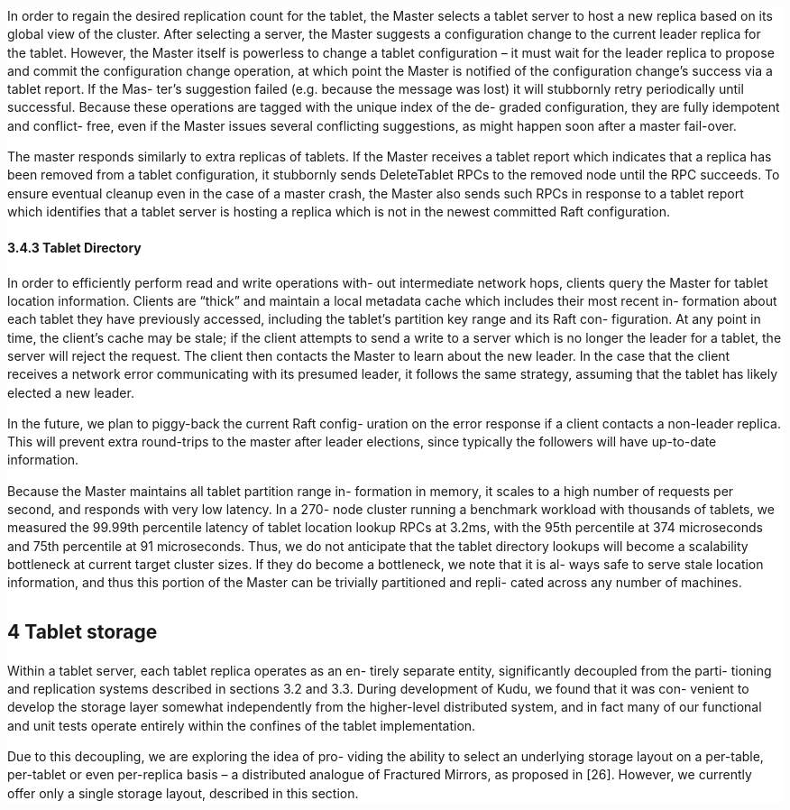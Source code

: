 In order to regain the desired replication count for the tablet, the Master selects a tablet server to host a new replica based on its global view of the cluster. After selecting a server, the Master suggests a configuration change to the current leader replica for the tablet. However, the Master itself is powerless to change a tablet configuration – it must wait for the leader replica to propose and commit the configuration change operation, at which point the Master is notified of the configuration change’s success via a tablet report. If the Mas- ter’s suggestion failed (e.g. because the message was lost) it will stubbornly retry periodically until successful. Because these operations are tagged with the unique index of the de- graded configuration, they are fully idempotent and conflict- free, even if the Master issues several conflicting suggestions, as might happen soon after a master fail-over.

The master responds similarly to extra replicas of tablets. If the Master receives a tablet report which indicates that a replica has been removed from a tablet configuration, it stubbornly sends DeleteTablet RPCs to the removed node until the RPC succeeds. To ensure eventual cleanup even in the case of a master crash, the Master also sends such RPCs in response to a tablet report which identifies that a tablet server is hosting a replica which is not in the newest committed Raft configuration.

#### 3.4.3 Tablet Directory

In order to efficiently perform read and write operations with- out intermediate network hops, clients query the Master for tablet location information. Clients are “thick” and maintain a local metadata cache which includes their most recent in- formation about each tablet they have previously accessed, including the tablet’s partition key range and its Raft con- figuration. At any point in time, the client’s cache may be stale; if the client attempts to send a write to a server which is no longer the leader for a tablet, the server will reject the request. The client then contacts the Master to learn about the new leader. In the case that the client receives a network error communicating with its presumed leader, it follows the same strategy, assuming that the tablet has likely elected a new leader.

In the future, we plan to piggy-back the current Raft config- uration on the error response if a client contacts a non-leader replica. This will prevent extra round-trips to the master after leader elections, since typically the followers will have up-to-date information.

Because the Master maintains all tablet partition range in- formation in memory, it scales to a high number of requests per second, and responds with very low latency. In a 270- node cluster running a benchmark workload with thousands of tablets, we measured the 99.99th percentile latency of tablet location lookup RPCs at 3.2ms, with the 95th percentile at 374 microseconds and 75th percentile at 91 microseconds. Thus, we do not anticipate that the tablet directory lookups will become a scalability bottleneck at current target cluster sizes. If they do become a bottleneck, we note that it is al- ways safe to serve stale location information, and thus this portion of the Master can be trivially partitioned and repli- cated across any number of machines.

## 4 Tablet storage

Within a tablet server, each tablet replica operates as an en- tirely separate entity, significantly decoupled from the parti- tioning and replication systems described in sections 3.2 and 3.3. During development of Kudu, we found that it was con- venient to develop the storage layer somewhat independently from the higher-level distributed system, and in fact many of our functional and unit tests operate entirely within the confines of the tablet implementation.

Due to this decoupling, we are exploring the idea of pro- viding the ability to select an underlying storage layout on a per-table, per-tablet or even per-replica basis – a distributed analogue of Fractured Mirrors, as proposed in [26]. However, we currently offer only a single storage layout, described in this section.
